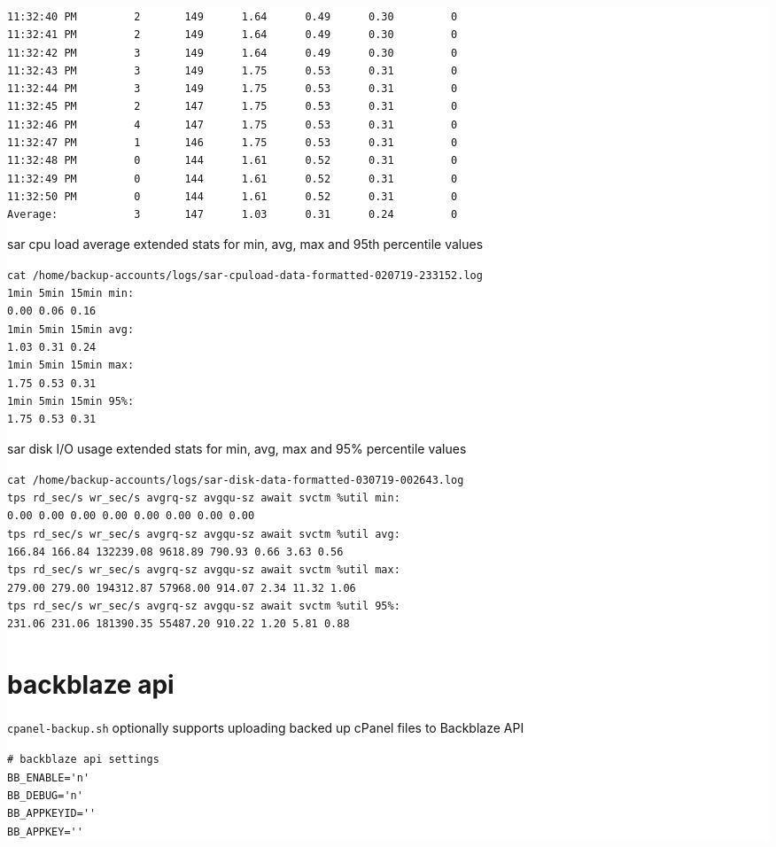 ```
11:32:40 PM         2       149      1.64      0.49      0.30         0
11:32:41 PM         2       149      1.64      0.49      0.30         0
11:32:42 PM         3       149      1.64      0.49      0.30         0
11:32:43 PM         3       149      1.75      0.53      0.31         0
11:32:44 PM         3       149      1.75      0.53      0.31         0
11:32:45 PM         2       147      1.75      0.53      0.31         0
11:32:46 PM         4       147      1.75      0.53      0.31         0
11:32:47 PM         1       146      1.75      0.53      0.31         0
11:32:48 PM         0       144      1.61      0.52      0.31         0
11:32:49 PM         0       144      1.61      0.52      0.31         0
11:32:50 PM         0       144      1.61      0.52      0.31         0
Average:            3       147      1.03      0.31      0.24         0
```

sar cpu load average extended stats for min, avg, max and 95th percentile values

```
cat /home/backup-accounts/logs/sar-cpuload-data-formatted-020719-233152.log                            
1min 5min 15min min:
0.00 0.06 0.16
1min 5min 15min avg:
1.03 0.31 0.24
1min 5min 15min max:
1.75 0.53 0.31
1min 5min 15min 95%:
1.75 0.53 0.31
```

sar disk I/O usage extended stats for min, avg, max and 95% percentile values

```
cat /home/backup-accounts/logs/sar-disk-data-formatted-030719-002643.log
tps rd_sec/s wr_sec/s avgrq-sz avgqu-sz await svctm %util min:
0.00 0.00 0.00 0.00 0.00 0.00 0.00 0.00
tps rd_sec/s wr_sec/s avgrq-sz avgqu-sz await svctm %util avg:
166.84 166.84 132239.08 9618.89 790.93 0.66 3.63 0.56
tps rd_sec/s wr_sec/s avgrq-sz avgqu-sz await svctm %util max:
279.00 279.00 194312.87 57968.00 914.07 2.34 11.32 1.06
tps rd_sec/s wr_sec/s avgrq-sz avgqu-sz await svctm %util 95%:
231.06 231.06 181390.35 55487.20 910.22 1.20 5.81 0.88
```

# backblaze api

`cpanel-backup.sh` optionally supports uploading backed up cPanel files to Backblaze API

```
# backblaze api settings
BB_ENABLE='n'
BB_DEBUG='n'
BB_APPKEYID=''
BB_APPKEY=''
```
